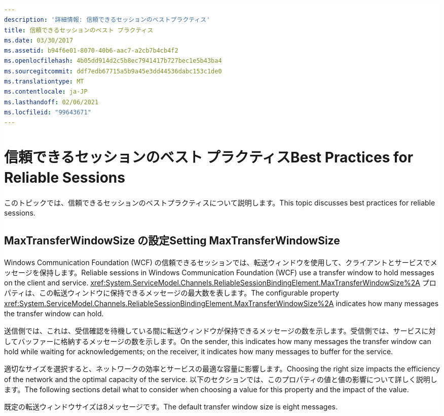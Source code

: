 ```yaml
---
description: '詳細情報: 信頼できるセッションのベストプラクティス'
title: 信頼できるセッションのベスト プラクティス
ms.date: 03/30/2017
ms.assetid: b94f6e01-8070-40b6-aac7-a2cb7b4cb4f2
ms.openlocfilehash: 4b05dd914d2c5b8ec7941417b727bec1e5b43ba4
ms.sourcegitcommit: ddf7edb67715a5b9a45e3dd44536dabc153c1de0
ms.translationtype: MT
ms.contentlocale: ja-JP
ms.lasthandoff: 02/06/2021
ms.locfileid: "99643671"
---
```

# <a name="best-practices-for-reliable-sessions"></a><span data-ttu-id="06d77-103">信頼できるセッションのベスト プラクティス</span><span class="sxs-lookup"><span data-stu-id="06d77-103">Best Practices for Reliable Sessions</span></span>

<span data-ttu-id="06d77-104">このトピックでは、信頼できるセッションのベストプラクティスについて説明します。</span><span class="sxs-lookup"><span data-stu-id="06d77-104">This topic discusses best practices for reliable sessions.</span></span>

## <a name="setting-maxtransferwindowsize"></a><span data-ttu-id="06d77-105">MaxTransferWindowSize の設定</span><span class="sxs-lookup"><span data-stu-id="06d77-105">Setting MaxTransferWindowSize</span></span>

<span data-ttu-id="06d77-106">Windows Communication Foundation (WCF) の信頼できるセッションでは、転送ウィンドウを使用して、クライアントとサービスでメッセージを保持します。</span><span class="sxs-lookup"><span data-stu-id="06d77-106">Reliable sessions in Windows Communication Foundation (WCF) use a transfer window to hold messages on the client and service.</span></span> <span data-ttu-id="06d77-107"><xref:System.ServiceModel.Channels.ReliableSessionBindingElement.MaxTransferWindowSize%2A> プロパティは、この転送ウィンドウに保持できるメッセージの最大数を表します。</span><span class="sxs-lookup"><span data-stu-id="06d77-107">The configurable property <xref:System.ServiceModel.Channels.ReliableSessionBindingElement.MaxTransferWindowSize%2A> indicates how many messages the transfer window can hold.</span></span>

<span data-ttu-id="06d77-108">送信側では、これは、受信確認を待機している間に転送ウィンドウが保持できるメッセージの数を示します。受信側では、サービスに対してバッファーに格納するメッセージの数を示します。</span><span class="sxs-lookup"><span data-stu-id="06d77-108">On the sender, this indicates how many messages the transfer window can hold while waiting for acknowledgements; on the receiver, it indicates how many messages to buffer for the service.</span></span>

<span data-ttu-id="06d77-109">適切なサイズを選択すると、ネットワークの効率とサービスの最適な容量に影響します。</span><span class="sxs-lookup"><span data-stu-id="06d77-109">Choosing the right size impacts the efficiency of the network and the optimal capacity of the service.</span></span> <span data-ttu-id="06d77-110">以下のセクションでは、このプロパティの値と値の影響について詳しく説明します。</span><span class="sxs-lookup"><span data-stu-id="06d77-110">The following sections detail what to consider when choosing a value for this property and the impact of the value.</span></span>

<span data-ttu-id="06d77-111">既定の転送ウィンドウサイズは8メッセージです。</span><span class="sxs-lookup"><span data-stu-id="06d77-111">The default transfer window size is eight messages.</span></span>
